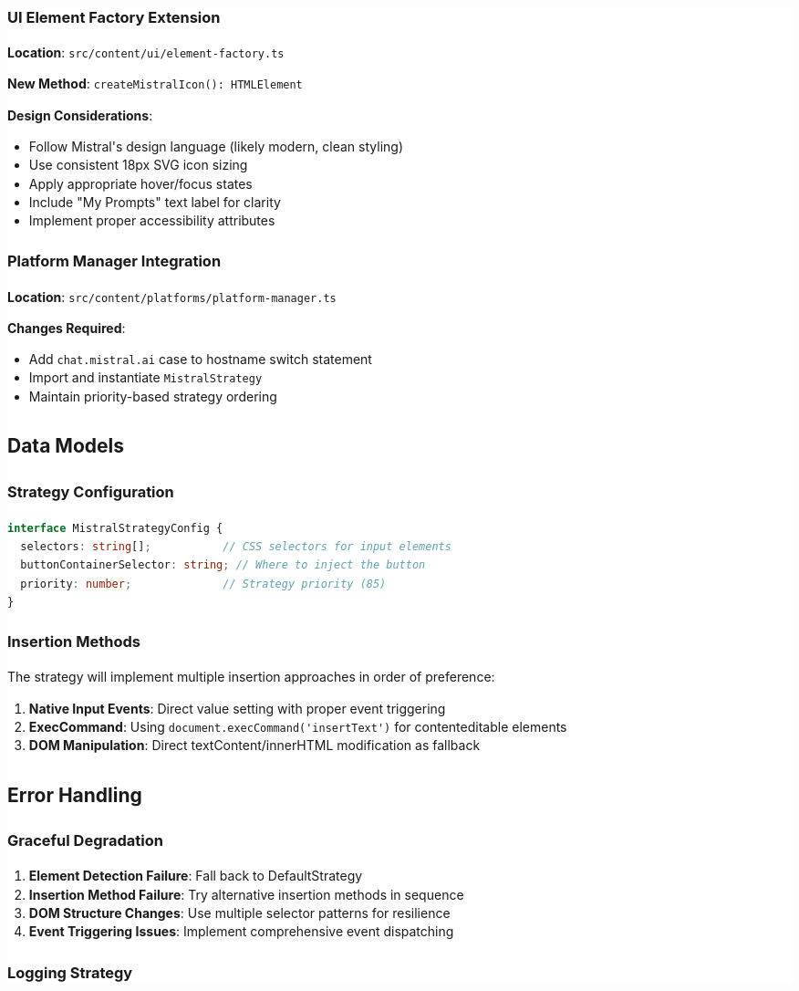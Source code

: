 ### UI Element Factory Extension

**Location**: `src/content/ui/element-factory.ts`

**New Method**: `createMistralIcon(): HTMLElement`

**Design Considerations**:
- Follow Mistral's design language (likely modern, clean styling)
- Use consistent 18px SVG icon sizing
- Apply appropriate hover/focus states
- Include "My Prompts" text label for clarity
- Implement proper accessibility attributes

### Platform Manager Integration

**Location**: `src/content/platforms/platform-manager.ts`

**Changes Required**:
- Add `chat.mistral.ai` case to hostname switch statement
- Import and instantiate `MistralStrategy`
- Maintain priority-based strategy ordering

## Data Models

### Strategy Configuration

```typescript
interface MistralStrategyConfig {
  selectors: string[];           // CSS selectors for input elements
  buttonContainerSelector: string; // Where to inject the button
  priority: number;              // Strategy priority (85)
}
```

### Insertion Methods

The strategy will implement multiple insertion approaches in order of preference:

1. **Native Input Events**: Direct value setting with proper event triggering
2. **ExecCommand**: Using `document.execCommand('insertText')` for contenteditable elements
3. **DOM Manipulation**: Direct textContent/innerHTML modification as fallback

## Error Handling

### Graceful Degradation

1. **Element Detection Failure**: Fall back to DefaultStrategy
2. **Insertion Method Failure**: Try alternative insertion methods in sequence
3. **DOM Structure Changes**: Use multiple selector patterns for resilience
4. **Event Triggering Issues**: Implement comprehensive event dispatching

### Logging Strategy
